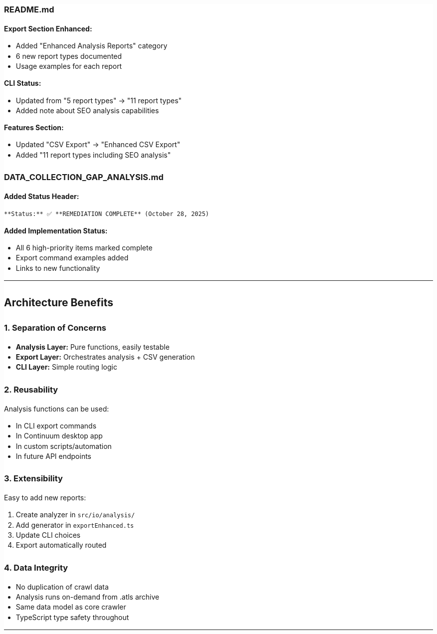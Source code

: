 ### README.md

**Export Section Enhanced:**
- Added "Enhanced Analysis Reports" category
- 6 new report types documented
- Usage examples for each report

**CLI Status:**
- Updated from "5 report types" → "11 report types"
- Added note about SEO analysis capabilities

**Features Section:**
- Updated "CSV Export" → "Enhanced CSV Export"
- Added "11 report types including SEO analysis"

### DATA_COLLECTION_GAP_ANALYSIS.md

**Added Status Header:**
```markdown
**Status:** ✅ **REMEDIATION COMPLETE** (October 28, 2025)
```

**Added Implementation Status:**
- All 6 high-priority items marked complete
- Export command examples added
- Links to new functionality

---

## Architecture Benefits

### 1. Separation of Concerns
- **Analysis Layer:** Pure functions, easily testable
- **Export Layer:** Orchestrates analysis + CSV generation
- **CLI Layer:** Simple routing logic

### 2. Reusability
Analysis functions can be used:
- In CLI export commands
- In Continuum desktop app
- In custom scripts/automation
- In future API endpoints

### 3. Extensibility
Easy to add new reports:
1. Create analyzer in `src/io/analysis/`
2. Add generator in `exportEnhanced.ts`
3. Update CLI choices
4. Export automatically routed

### 4. Data Integrity
- No duplication of crawl data
- Analysis runs on-demand from .atls archive
- Same data model as core crawler
- TypeScript type safety throughout

---